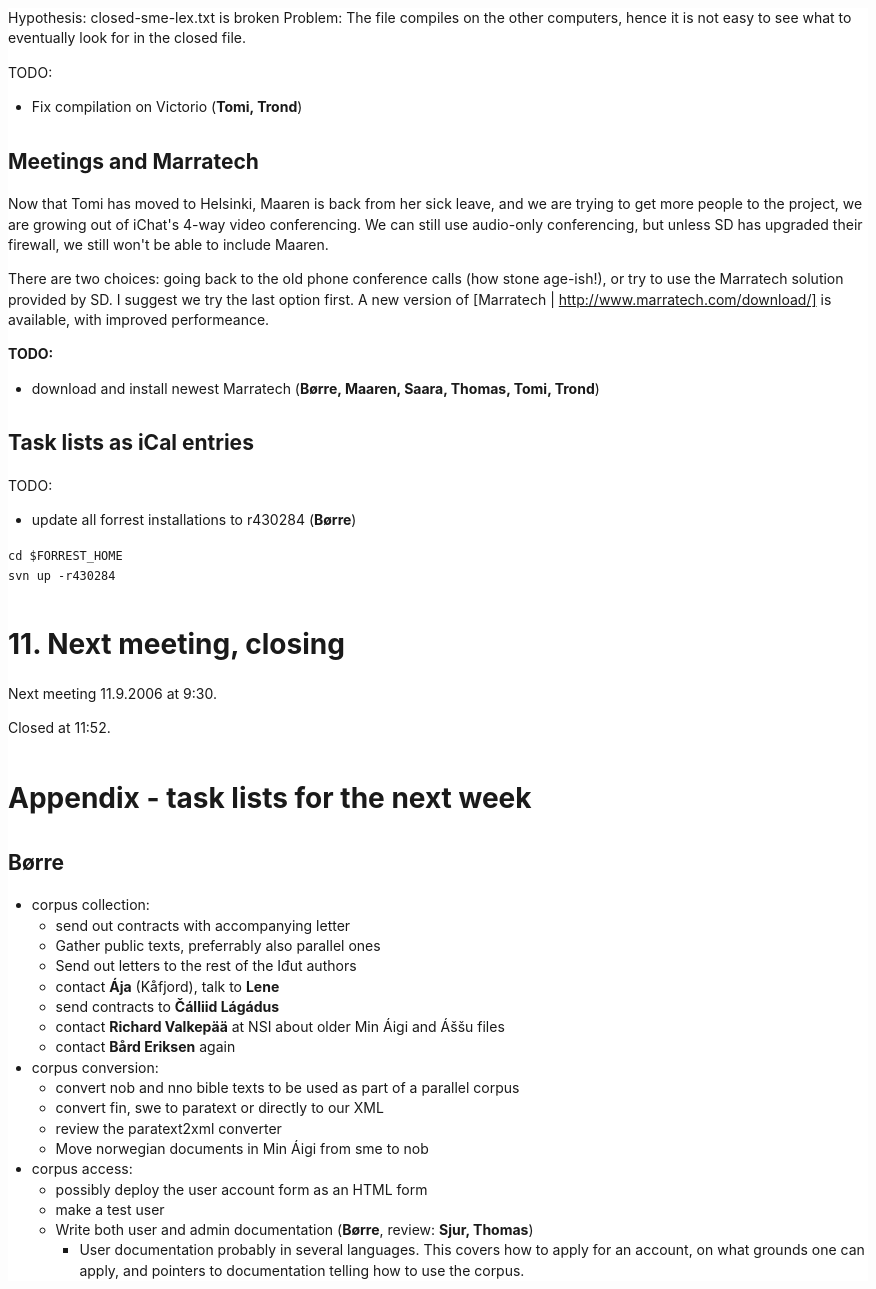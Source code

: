 Hypothesis: closed-sme-lex.txt is broken
Problem: The file compiles on the other computers, hence it is not easy to
see what to eventually look for in the closed file.

TODO:
* Fix compilation on Victorio (**Tomi, Trond**)

## Meetings and Marratech

Now that Tomi has moved to Helsinki, Maaren is back from her sick leave, and we
are trying to get more people to the project, we are growing out of iChat's
4-way video conferencing. We can still use audio-only conferencing, but unless
SD has upgraded their firewall, we still won't be able to include Maaren.

There are two choices: going back to the old phone conference calls (how stone
age-ish!), or try to use the Marratech solution provided by SD. I suggest we try
the last option first. A new version of [Marratech
| http://www.marratech.com/download/] is available, with improved performeance.

**TODO:**
* download and install newest Marratech
  (**Børre, Maaren, Saara, Thomas, Tomi, Trond**)

## Task lists as iCal entries

TODO:
* update all forrest installations to r430284 (**Børre**)

```
cd $FORREST_HOME
svn up -r430284
```

# 11. Next meeting, closing

Next meeting 11.9.2006 at 9:30.

Closed at 11:52.

# Appendix - task lists for the next week

##  Børre

* corpus collection:
    - send out contracts with accompanying letter
    - Gather public texts, preferrably also parallel ones
    - Send out letters to the rest of the Iđut authors
    - contact **Ája** (Kåfjord), talk to **Lene**
    - send contracts to **Čálliid Lágádus**
    - contact **Richard Valkepää** at NSI about older Min Áigi and Áššu files
    - contact **Bård Eriksen** again
* corpus conversion:
    - convert nob and nno bible texts to be used as part of a parallel corpus
    - convert fin, swe to paratext or directly to our XML
    - review the paratext2xml converter
    - Move norwegian documents in Min Áigi from sme to nob
* corpus access:
    - possibly deploy the user account form as an HTML form
    - make a test user
    - Write both user and admin documentation (**Børre**, review: **Sjur, Thomas**)
        - User documentation probably in several languages. This covers how to apply
    for an account, on what grounds one can apply, and pointers to documentation
    telling how to use the corpus.